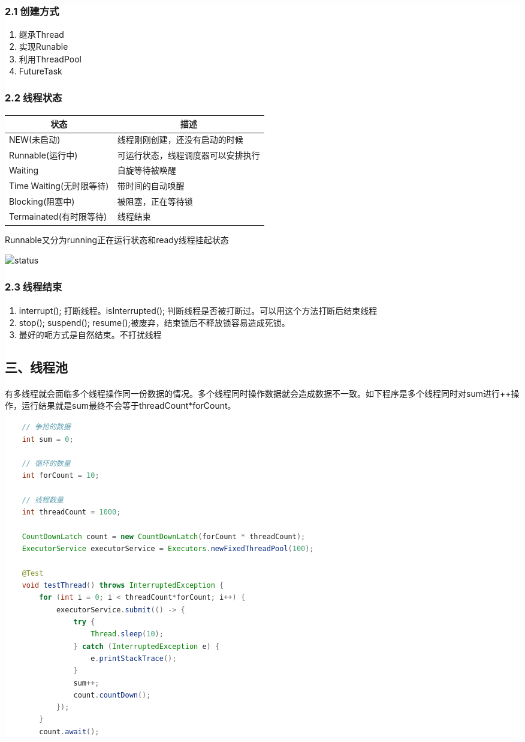 ### 2.1 创建方式

1. 继承Thread
2. 实现Runable
3. 利用ThreadPool
4. FutureTask

### 2.2 线程状态

| 状态                     | 描述                               |
| ------------------------ | ---------------------------------- |
| NEW(未启动)              | 线程刚刚创建，还没有启动的时候     |
| Runnable(运行中)         | 可运行状态，线程调度器可以安排执行 |
| Waiting                  | 自旋等待被唤醒                     |
| Time Waiting(无时限等待) | 带时间的自动唤醒                   |
| Blocking(阻塞中)         | 被阻塞，正在等待锁                 |
| Termainated(有时限等待)  | 线程结束                           |

Runnable又分为running正在运行状态和ready线程挂起状态

![status](https://gaoqisen.github.io/GraphBed/202204/20220406100941.png)

### 2.3  线程结束

1. interrupt(); 打断线程。isInterrupted(); 判断线程是否被打断过。可以用这个方法打断后结束线程
2. stop(); suspend(); resume();被废弃，结束锁后不释放锁容易造成死锁。
3. 最好的呃方式是自然结束。不打扰线程

## 三、线程池

有多线程就会面临多个线程操作同一份数据的情况。多个线程同时操作数据就会造成数据不一致。如下程序是多个线程同时对sum进行++操作，运行结果就是sum最终不会等于threadCount*forCount。

```java
    // 争抢的数据
    int sum = 0;

    // 循环的数量
    int forCount = 10;

    // 线程数量
    int threadCount = 1000;

    CountDownLatch count = new CountDownLatch(forCount * threadCount);
    ExecutorService executorService = Executors.newFixedThreadPool(100);
    
    @Test
    void testThread() throws InterruptedException {
        for (int i = 0; i < threadCount*forCount; i++) {
            executorService.submit(() -> {
                try {
                    Thread.sleep(10);
                } catch (InterruptedException e) {
                    e.printStackTrace();
                }
                sum++;
                count.countDown();
            });
        }
        count.await();
```